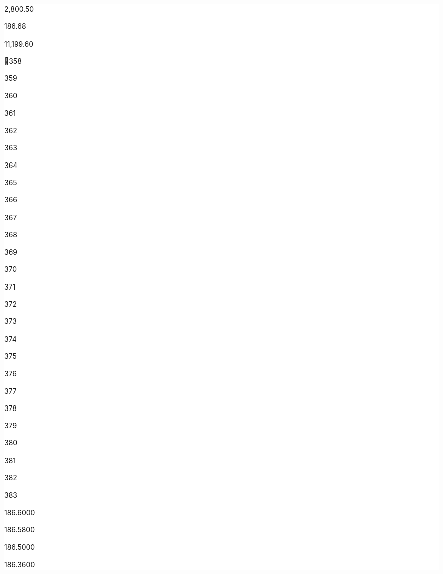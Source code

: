 2,800.50

186.68

11,199.60

358

359

360

361

362

363

364

365

366

367

368

369

370

371

372

373

374

375

376

377

378

379

380

381

382

383

186.6000

186.5800

186.5000

186.3600
